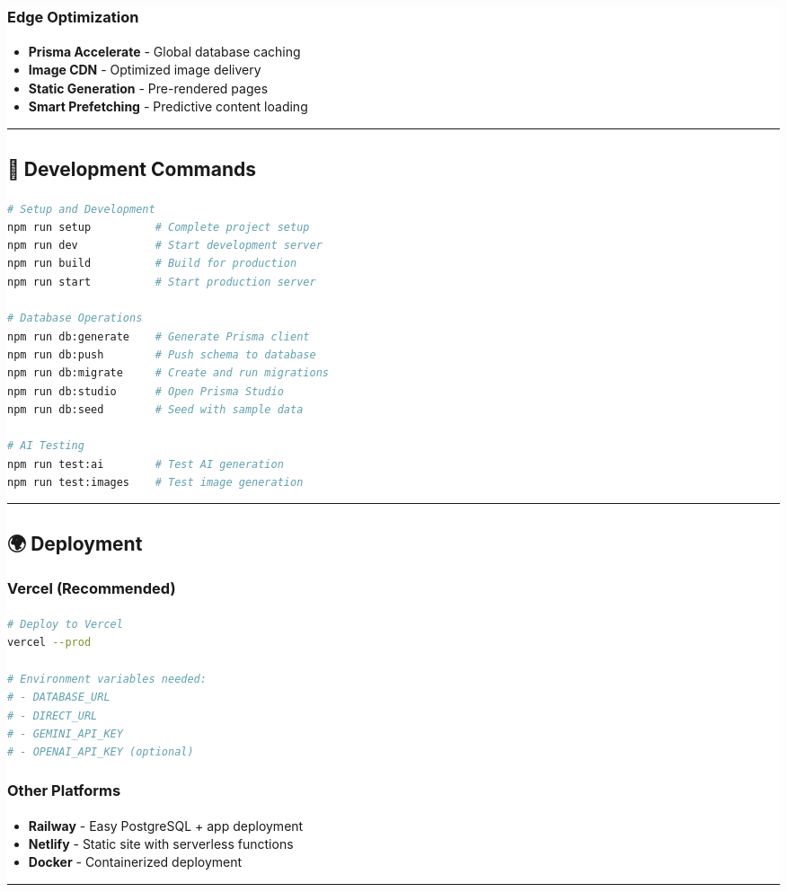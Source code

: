 ### **Edge Optimization**
- **Prisma Accelerate** - Global database caching
- **Image CDN** - Optimized image delivery
- **Static Generation** - Pre-rendered pages
- **Smart Prefetching** - Predictive content loading

---

## 🔧 **Development Commands**

```bash
# Setup and Development
npm run setup          # Complete project setup
npm run dev            # Start development server
npm run build          # Build for production
npm run start          # Start production server

# Database Operations
npm run db:generate    # Generate Prisma client
npm run db:push        # Push schema to database
npm run db:migrate     # Create and run migrations
npm run db:studio      # Open Prisma Studio
npm run db:seed        # Seed with sample data

# AI Testing
npm run test:ai        # Test AI generation
npm run test:images    # Test image generation
```

---

## 🌍 **Deployment**

### **Vercel (Recommended)**
```bash
# Deploy to Vercel
vercel --prod

# Environment variables needed:
# - DATABASE_URL
# - DIRECT_URL
# - GEMINI_API_KEY
# - OPENAI_API_KEY (optional)
```

### **Other Platforms**
- **Railway** - Easy PostgreSQL + app deployment
- **Netlify** - Static site with serverless functions
- **Docker** - Containerized deployment

---
